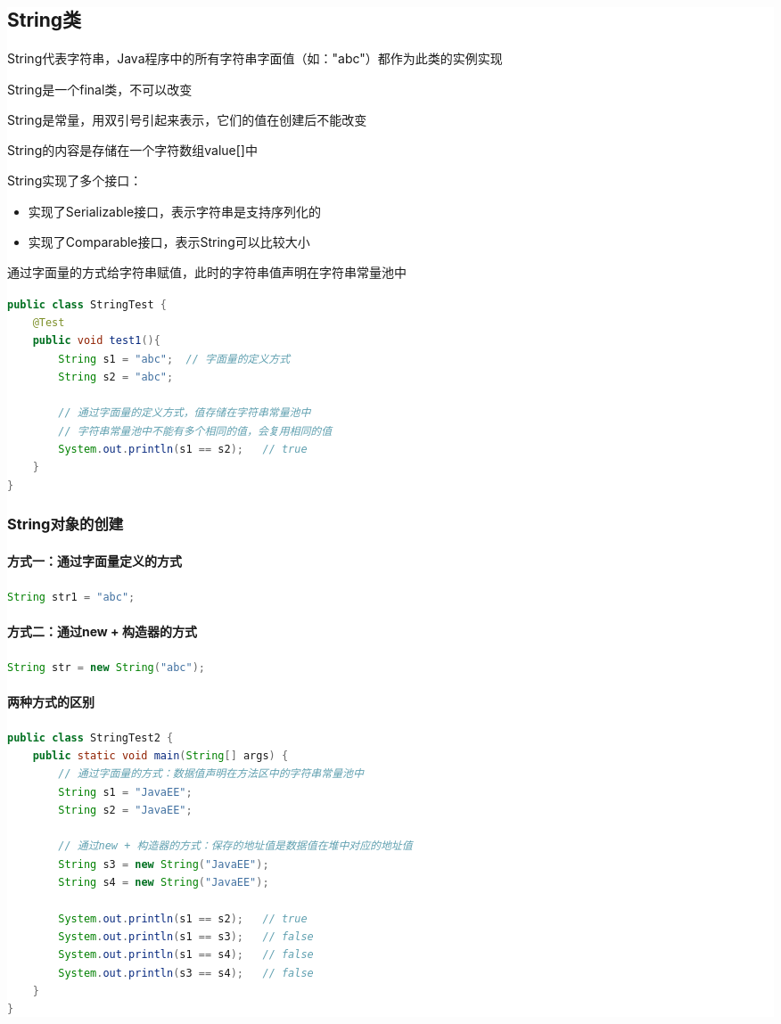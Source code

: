 ## String类

String代表字符串，Java程序中的所有字符串字面值（如："abc"）都作为此类的实例实现

String是一个final类，不可以改变

String是常量，用双引号引起来表示，它们的值在创建后不能改变

String的内容是存储在一个字符数组value[]中

String实现了多个接口：

- 实现了Serializable接口，表示字符串是支持序列化的

- 实现了Comparable接口，表示String可以比较大小

通过字面量的方式给字符串赋值，此时的字符串值声明在字符串常量池中

```java
public class StringTest {
    @Test
    public void test1(){
        String s1 = "abc";  // 字面量的定义方式
        String s2 = "abc";

        // 通过字面量的定义方式，值存储在字符串常量池中
        // 字符串常量池中不能有多个相同的值，会复用相同的值
        System.out.println(s1 == s2);   // true
    }
}
```

### String对象的创建

#### 方式一：通过字面量定义的方式

```java
String str1 = "abc";
```

#### 方式二：通过new + 构造器的方式

```java
String str = new String("abc");
```

#### 两种方式的区别

```java
public class StringTest2 {
    public static void main(String[] args) {
        // 通过字面量的方式：数据值声明在方法区中的字符串常量池中
        String s1 = "JavaEE";
        String s2 = "JavaEE";

        // 通过new + 构造器的方式：保存的地址值是数据值在堆中对应的地址值
        String s3 = new String("JavaEE");
        String s4 = new String("JavaEE");

        System.out.println(s1 == s2);   // true
        System.out.println(s1 == s3);   // false
        System.out.println(s1 == s4);   // false
        System.out.println(s3 == s4);   // false
    }
}
```
